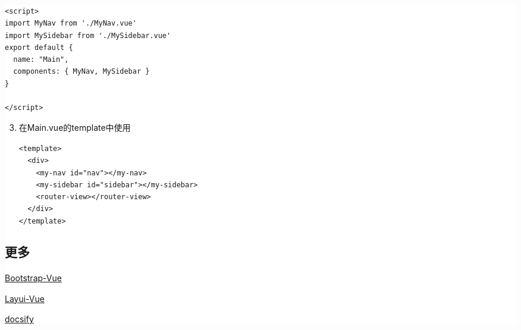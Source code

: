    ~~~vue
   <script>
   import MyNav from './MyNav.vue'
   import MySidebar from './MySidebar.vue'
   export default {
     name: "Main",
     components: { MyNav, MySidebar }
   }
   
   </script>
   ~~~

3. 在Main.vue的template中使用

   ~~~vue
   <template>
     <div>
       <my-nav id="nav"></my-nav>
       <my-sidebar id="sidebar"></my-sidebar>
       <router-view></router-view>
     </div>
   </template>
   ~~~


## 更多

[Bootstrap-Vue ](https://bootstrap-vue.org/)

[Layui-Vue ](http://layui-vue.pearadmin.com/zh-CN/components/button)

[docsify](https://docsify.js.org/#/)

